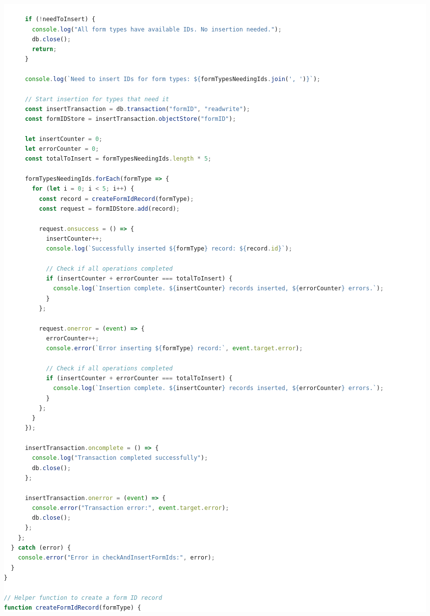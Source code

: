 ```javascript
      
      if (!needToInsert) {
        console.log("All form types have available IDs. No insertion needed.");
        db.close();
        return;
      }
      
      console.log(`Need to insert IDs for form types: ${formTypesNeedingIds.join(', ')}`);
      
      // Start insertion for types that need it
      const insertTransaction = db.transaction("formID", "readwrite");
      const formIDStore = insertTransaction.objectStore("formID");
      
      let insertCounter = 0;
      let errorCounter = 0;
      const totalToInsert = formTypesNeedingIds.length * 5;
      
      formTypesNeedingIds.forEach(formType => {
        for (let i = 0; i < 5; i++) {
          const record = createFormIdRecord(formType);
          const request = formIDStore.add(record);
          
          request.onsuccess = () => {
            insertCounter++;
            console.log(`Successfully inserted ${formType} record: ${record.id}`);
            
            // Check if all operations completed
            if (insertCounter + errorCounter === totalToInsert) {
              console.log(`Insertion complete. ${insertCounter} records inserted, ${errorCounter} errors.`);
            }
          };
          
          request.onerror = (event) => {
            errorCounter++;
            console.error(`Error inserting ${formType} record:`, event.target.error);
            
            // Check if all operations completed
            if (insertCounter + errorCounter === totalToInsert) {
              console.log(`Insertion complete. ${insertCounter} records inserted, ${errorCounter} errors.`);
            }
          };
        }
      });
      
      insertTransaction.oncomplete = () => {
        console.log("Transaction completed successfully");
        db.close();
      };
      
      insertTransaction.onerror = (event) => {
        console.error("Transaction error:", event.target.error);
        db.close();
      };
    };
  } catch (error) {
    console.error("Error in checkAndInsertFormIds:", error);
  }
}

// Helper function to create a form ID record
function createFormIdRecord(formType) {
```